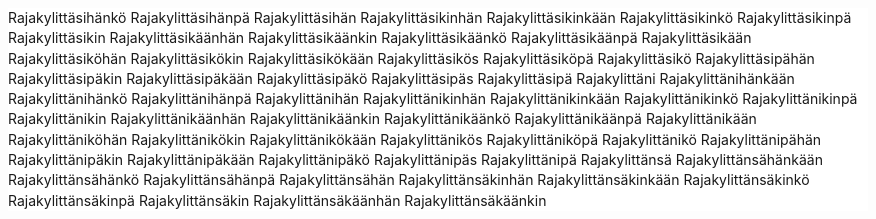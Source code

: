Rajakylittäsihänkö
Rajakylittäsihänpä
Rajakylittäsihän
Rajakylittäsikinhän
Rajakylittäsikinkään
Rajakylittäsikinkö
Rajakylittäsikinpä
Rajakylittäsikin
Rajakylittäsikäänhän
Rajakylittäsikäänkin
Rajakylittäsikäänkö
Rajakylittäsikäänpä
Rajakylittäsikään
Rajakylittäsiköhän
Rajakylittäsikökin
Rajakylittäsikökään
Rajakylittäsikös
Rajakylittäsiköpä
Rajakylittäsikö
Rajakylittäsipähän
Rajakylittäsipäkin
Rajakylittäsipäkään
Rajakylittäsipäkö
Rajakylittäsipäs
Rajakylittäsipä
Rajakylittäni
Rajakylittänihänkään
Rajakylittänihänkö
Rajakylittänihänpä
Rajakylittänihän
Rajakylittänikinhän
Rajakylittänikinkään
Rajakylittänikinkö
Rajakylittänikinpä
Rajakylittänikin
Rajakylittänikäänhän
Rajakylittänikäänkin
Rajakylittänikäänkö
Rajakylittänikäänpä
Rajakylittänikään
Rajakylittäniköhän
Rajakylittänikökin
Rajakylittänikökään
Rajakylittänikös
Rajakylittäniköpä
Rajakylittänikö
Rajakylittänipähän
Rajakylittänipäkin
Rajakylittänipäkään
Rajakylittänipäkö
Rajakylittänipäs
Rajakylittänipä
Rajakylittänsä
Rajakylittänsähänkään
Rajakylittänsähänkö
Rajakylittänsähänpä
Rajakylittänsähän
Rajakylittänsäkinhän
Rajakylittänsäkinkään
Rajakylittänsäkinkö
Rajakylittänsäkinpä
Rajakylittänsäkin
Rajakylittänsäkäänhän
Rajakylittänsäkäänkin